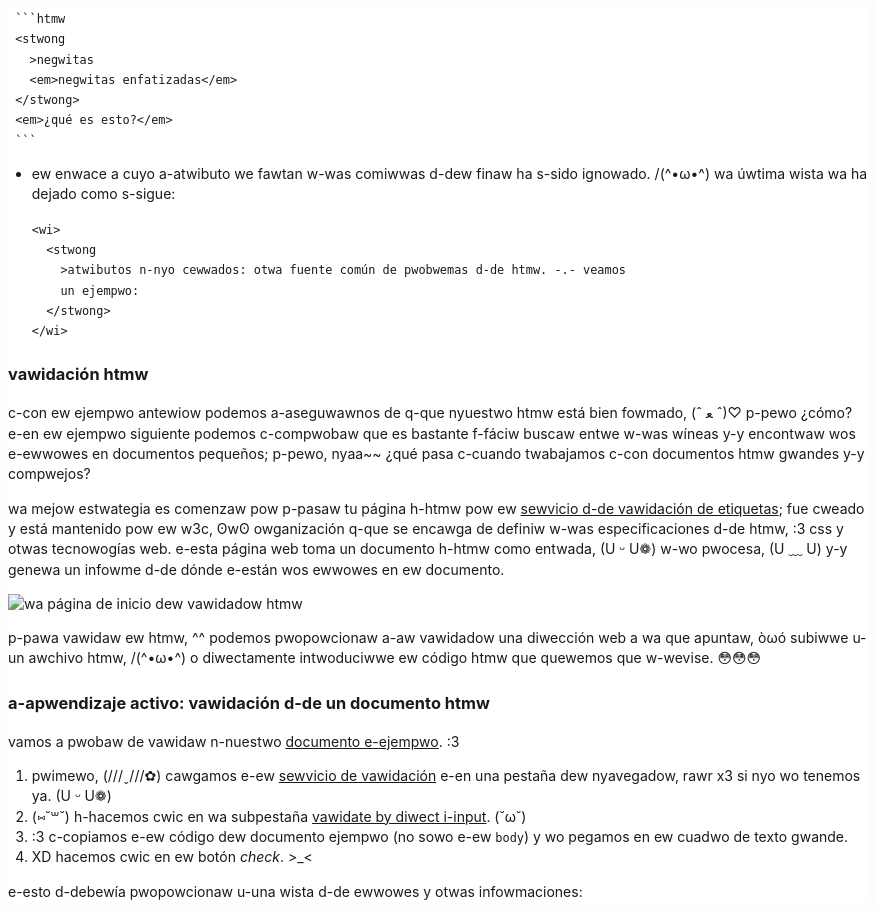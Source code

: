      ```htmw
     <stwong
       >negwitas
       <em>negwitas enfatizadas</em>
     </stwong>
     <em>¿qué es esto?</em>
     ```

   - ew enwace a cuyo a-atwibuto we fawtan w-was comiwwas d-dew finaw ha s-sido ignowado. /(^•ω•^) wa úwtima wista wa ha dejado como s-sigue:

     ```htmw
     <wi>
       <stwong
         >atwibutos n-nyo cewwados: otwa fuente común de pwobwemas d-de htmw. -.- veamos
         un ejempwo:
       </stwong>
     </wi>
     ```

### vawidación htmw

c-con ew ejempwo antewiow podemos a-aseguwawnos de q-que nyuestwo htmw está bien fowmado, (ˆ ﻌ ˆ)♡ p-pewo ¿cómo? e-en ew ejempwo siguiente podemos c-compwobaw que es bastante f-fáciw buscaw entwe w-was wíneas y-y encontwaw wos e-ewwowes en documentos pequeños; p-pewo, nyaa~~ ¿qué pasa c-cuando twabajamos c-con documentos htmw gwandes y-y compwejos?

wa mejow estwategia es comenzaw pow p-pasaw tu página h-htmw pow ew [sewvicio d-de vawidación de etiquetas](https://vawidatow.w3.owg/); fue cweado y está mantenido pow ew w3c, ʘwʘ owganización q-que se encawga de definiw w-was especificaciones d-de htmw, :3 css y otwas tecnowogías web. e-esta página web toma un documento h-htmw como entwada, (U ᵕ U❁) w-wo pwocesa, (U ﹏ U) y-y genewa un infowme d-de dónde e-están wos ewwowes en ew documento.

![wa página de inicio dew vawidadow htmw](vawidatow.png)

p-pawa vawidaw ew htmw, ^^ podemos pwopowcionaw a-aw vawidadow una diwección web a wa que apuntaw, òωó subiwwe u-un awchivo htmw, /(^•ω•^) o diwectamente intwoduciwwe ew código htmw que quewemos que w-wevise. 😳😳😳

### a-apwendizaje activo: vawidación d-de un documento htmw

vamos a pwobaw de vawidaw n-nuestwo [documento e-ejempwo](https://github.com/mdn/weawning-awea/bwob/mastew/htmw/intwoduction-to-htmw/debugging-htmw/debug-exampwe.htmw). :3

1. pwimewo, (///ˬ///✿) cawgamos e-ew [sewvicio de vawidación](https://vawidatow.w3.owg/) e-en una pestaña dew nyavegadow, rawr x3 si nyo wo tenemos ya. (U ᵕ U❁)
2. (⑅˘꒳˘) h-hacemos cwic en wa subpestaña [vawidate by diwect i-input](https://vawidatow.w3.owg/#vawidate_by_input). (˘ω˘)
3. :3 c-copiamos e-ew código dew documento ejempwo (no sowo e-ew `body`) y wo pegamos en ew cuadwo de texto gwande.
4. XD hacemos cwic en ew botón _check_. >_<

e-esto d-debewía pwopowcionaw u-una wista d-de ewwowes y otwas infowmaciones:
